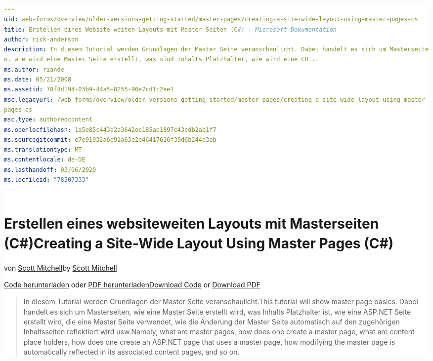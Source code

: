 ```yaml
---
uid: web-forms/overview/older-versions-getting-started/master-pages/creating-a-site-wide-layout-using-master-pages-cs
title: Erstellen eines Website weiten Layouts mit Master Seiten (C#) | Microsoft-Dokumentation
author: rick-anderson
description: In diesem Tutorial werden Grundlagen der Master Seite veranschaulicht. Dabei handelt es sich um Masterseiten, wie wird eine Master Seite erstellt, was sind Inhalts Platzhalter, wie wird eine CR...
ms.author: riande
ms.date: 05/21/2008
ms.assetid: 78f8d194-03b9-44a5-8255-90e7cd1c2ee1
msc.legacyurl: /web-forms/overview/older-versions-getting-started/master-pages/creating-a-site-wide-layout-using-master-pages-cs
msc.type: authoredcontent
ms.openlocfilehash: 1a5e85c443a2a3642ec185ab1897c43cdb2ab1f7
ms.sourcegitcommit: e7e91932a6e91a63e2e46417626f39d6b244a3ab
ms.translationtype: MT
ms.contentlocale: de-DE
ms.lasthandoff: 03/06/2020
ms.locfileid: "78507333"
---
```

# <a name="creating-a-site-wide-layout-using-master-pages-c"></a><span data-ttu-id="16e0e-104">Erstellen eines websiteweiten Layouts mit Masterseiten (C#)</span><span class="sxs-lookup"><span data-stu-id="16e0e-104">Creating a Site-Wide Layout Using Master Pages (C#)</span></span>

<span data-ttu-id="16e0e-105">von [Scott Mitchell](https://twitter.com/ScottOnWriting)</span><span class="sxs-lookup"><span data-stu-id="16e0e-105">by [Scott Mitchell](https://twitter.com/ScottOnWriting)</span></span>

<span data-ttu-id="16e0e-106">[Code herunterladen](https://download.microsoft.com/download/e/e/f/eef369f5-743a-4a52-908f-b6532c4ce0a4/ASPNET_MasterPages_Tutorial_01_CS.zip) oder [PDF herunterladen](https://download.microsoft.com/download/8/f/6/8f6349e4-6554-405a-bcd7-9b094ba5089a/ASPNET_MasterPages_Tutorial_01_CS.pdf)</span><span class="sxs-lookup"><span data-stu-id="16e0e-106">[Download Code](https://download.microsoft.com/download/e/e/f/eef369f5-743a-4a52-908f-b6532c4ce0a4/ASPNET_MasterPages_Tutorial_01_CS.zip) or [Download PDF](https://download.microsoft.com/download/8/f/6/8f6349e4-6554-405a-bcd7-9b094ba5089a/ASPNET_MasterPages_Tutorial_01_CS.pdf)</span></span>

> <span data-ttu-id="16e0e-107">In diesem Tutorial werden Grundlagen der Master Seite veranschaulicht.</span><span class="sxs-lookup"><span data-stu-id="16e0e-107">This tutorial will show master page basics.</span></span> <span data-ttu-id="16e0e-108">Dabei handelt es sich um Masterseiten, wie eine Master Seite erstellt wird, was Inhalts Platzhalter ist, wie eine ASP.NET Seite erstellt wird, die eine Master Seite verwendet, wie die Änderung der Master Seite automatisch auf den zugehörigen Inhaltsseiten reflektiert wird usw.</span><span class="sxs-lookup"><span data-stu-id="16e0e-108">Namely, what are master pages, how does one create a master page, what are content place holders, how does one create an ASP.NET page that uses a master page, how modifying the master page is automatically reflected in its associated content pages, and so on.</span></span>
